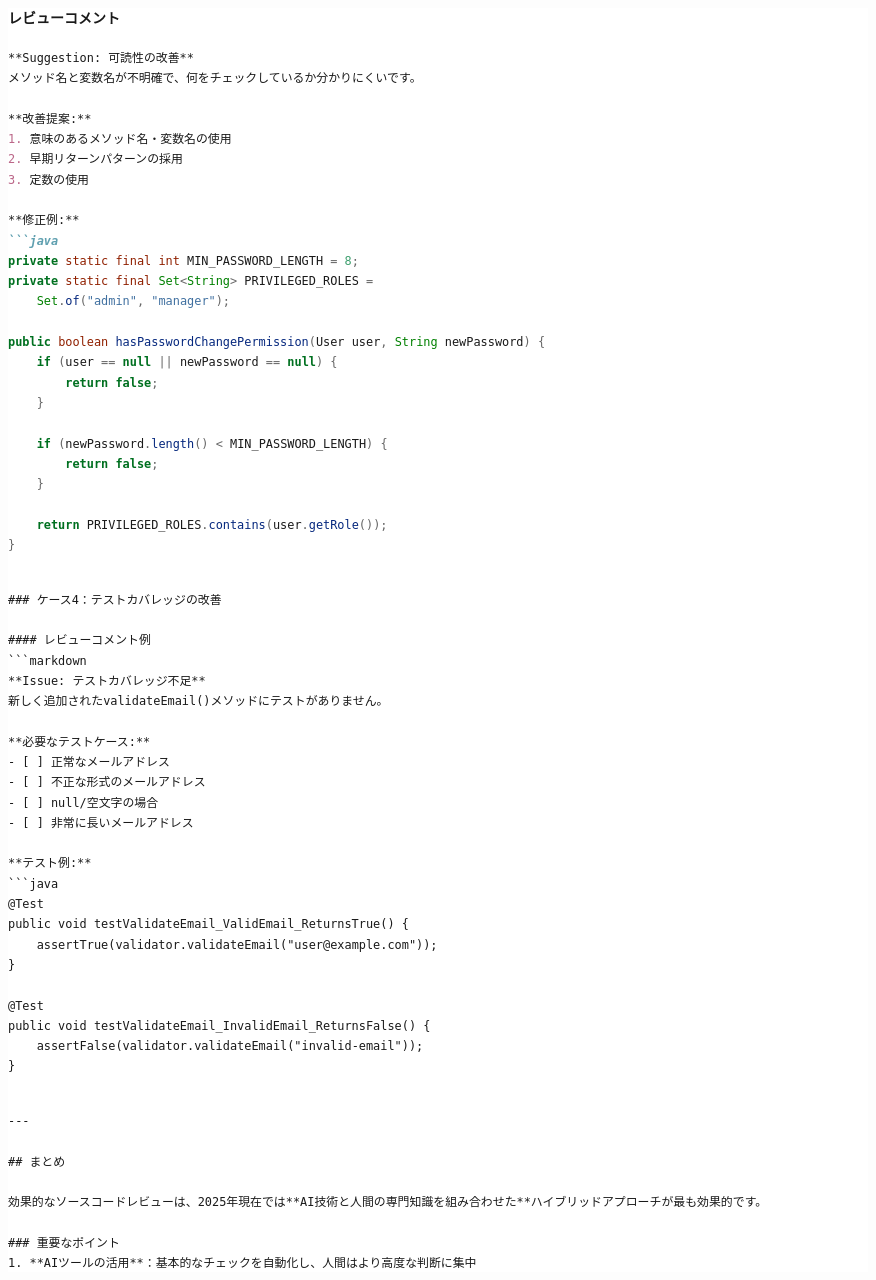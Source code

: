 #### レビューコメント
```markdown
**Suggestion: 可読性の改善**
メソッド名と変数名が不明確で、何をチェックしているか分かりにくいです。

**改善提案:**
1. 意味のあるメソッド名・変数名の使用
2. 早期リターンパターンの採用
3. 定数の使用

**修正例:**
```java
private static final int MIN_PASSWORD_LENGTH = 8;
private static final Set<String> PRIVILEGED_ROLES = 
    Set.of("admin", "manager");

public boolean hasPasswordChangePermission(User user, String newPassword) {
    if (user == null || newPassword == null) {
        return false;
    }
    
    if (newPassword.length() < MIN_PASSWORD_LENGTH) {
        return false;
    }
    
    return PRIVILEGED_ROLES.contains(user.getRole());
}
```
```

### ケース4：テストカバレッジの改善

#### レビューコメント例
```markdown
**Issue: テストカバレッジ不足**
新しく追加されたvalidateEmail()メソッドにテストがありません。

**必要なテストケース:**
- [ ] 正常なメールアドレス
- [ ] 不正な形式のメールアドレス
- [ ] null/空文字の場合
- [ ] 非常に長いメールアドレス

**テスト例:**
```java
@Test
public void testValidateEmail_ValidEmail_ReturnsTrue() {
    assertTrue(validator.validateEmail("user@example.com"));
}

@Test
public void testValidateEmail_InvalidEmail_ReturnsFalse() {
    assertFalse(validator.validateEmail("invalid-email"));
}
```
```

---

## まとめ

効果的なソースコードレビューは、2025年現在では**AI技術と人間の専門知識を組み合わせた**ハイブリッドアプローチが最も効果的です。

### 重要なポイント
1. **AIツールの活用**：基本的なチェックを自動化し、人間はより高度な判断に集中
```